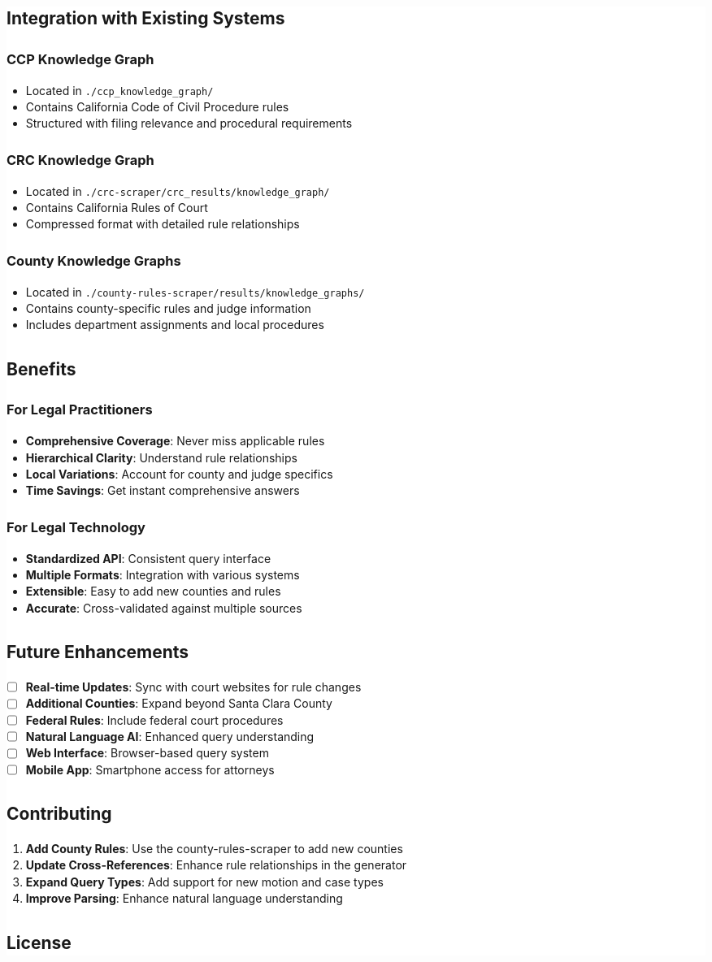 ## Integration with Existing Systems

### CCP Knowledge Graph
- Located in `./ccp_knowledge_graph/`
- Contains California Code of Civil Procedure rules
- Structured with filing relevance and procedural requirements

### CRC Knowledge Graph
- Located in `./crc-scraper/crc_results/knowledge_graph/`
- Contains California Rules of Court
- Compressed format with detailed rule relationships

### County Knowledge Graphs
- Located in `./county-rules-scraper/results/knowledge_graphs/`
- Contains county-specific rules and judge information
- Includes department assignments and local procedures

## Benefits

### For Legal Practitioners
- **Comprehensive Coverage**: Never miss applicable rules
- **Hierarchical Clarity**: Understand rule relationships
- **Local Variations**: Account for county and judge specifics
- **Time Savings**: Get instant comprehensive answers

### For Legal Technology
- **Standardized API**: Consistent query interface
- **Multiple Formats**: Integration with various systems
- **Extensible**: Easy to add new counties and rules
- **Accurate**: Cross-validated against multiple sources

## Future Enhancements

- [ ] **Real-time Updates**: Sync with court websites for rule changes
- [ ] **Additional Counties**: Expand beyond Santa Clara County
- [ ] **Federal Rules**: Include federal court procedures
- [ ] **Natural Language AI**: Enhanced query understanding
- [ ] **Web Interface**: Browser-based query system
- [ ] **Mobile App**: Smartphone access for attorneys

## Contributing

1. **Add County Rules**: Use the county-rules-scraper to add new counties
2. **Update Cross-References**: Enhance rule relationships in the generator
3. **Expand Query Types**: Add support for new motion and case types
4. **Improve Parsing**: Enhance natural language understanding

## License
